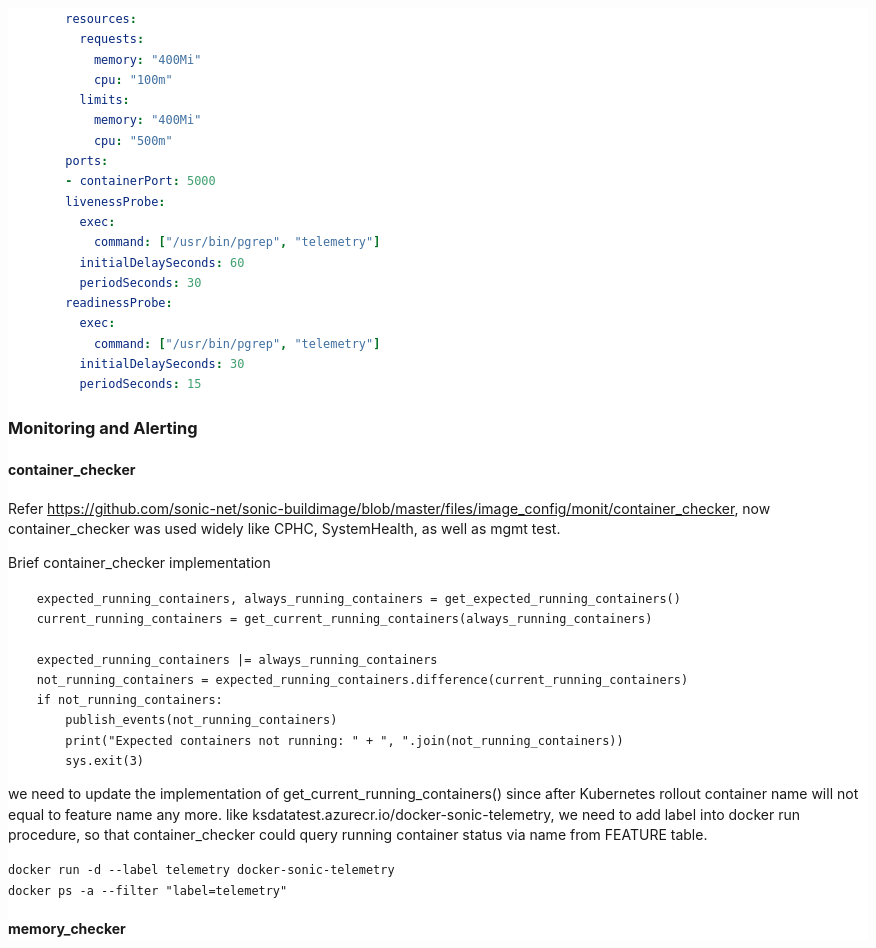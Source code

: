 ```yaml
        resources:
          requests:
            memory: "400Mi"
            cpu: "100m"
          limits:
            memory: "400Mi"
            cpu: "500m"
        ports:
        - containerPort: 5000
        livenessProbe:
          exec:
            command: ["/usr/bin/pgrep", "telemetry"]
          initialDelaySeconds: 60
          periodSeconds: 30
        readinessProbe:
          exec:
            command: ["/usr/bin/pgrep", "telemetry"]
          initialDelaySeconds: 30
          periodSeconds: 15
```


### Monitoring and Alerting

#### container_checker

Refer https://github.com/sonic-net/sonic-buildimage/blob/master/files/image_config/monit/container_checker, now container_checker was used widely like CPHC, SystemHealth, as well as mgmt test.

Brief container_checker implementation
```
    expected_running_containers, always_running_containers = get_expected_running_containers()
    current_running_containers = get_current_running_containers(always_running_containers)

    expected_running_containers |= always_running_containers
    not_running_containers = expected_running_containers.difference(current_running_containers)
    if not_running_containers:
        publish_events(not_running_containers)
        print("Expected containers not running: " + ", ".join(not_running_containers))
        sys.exit(3)
```

we need to update the implementation of get_current_running_containers() since after Kubernetes rollout container name will not equal to feature name any more. like ksdatatest.azurecr.io/docker-sonic-telemetry, we need to add label into docker run procedure, so that container_checker could query running container status via name from FEATURE table.

```
docker run -d --label telemetry docker-sonic-telemetry
docker ps -a --filter "label=telemetry"
```

#### memory_checker
